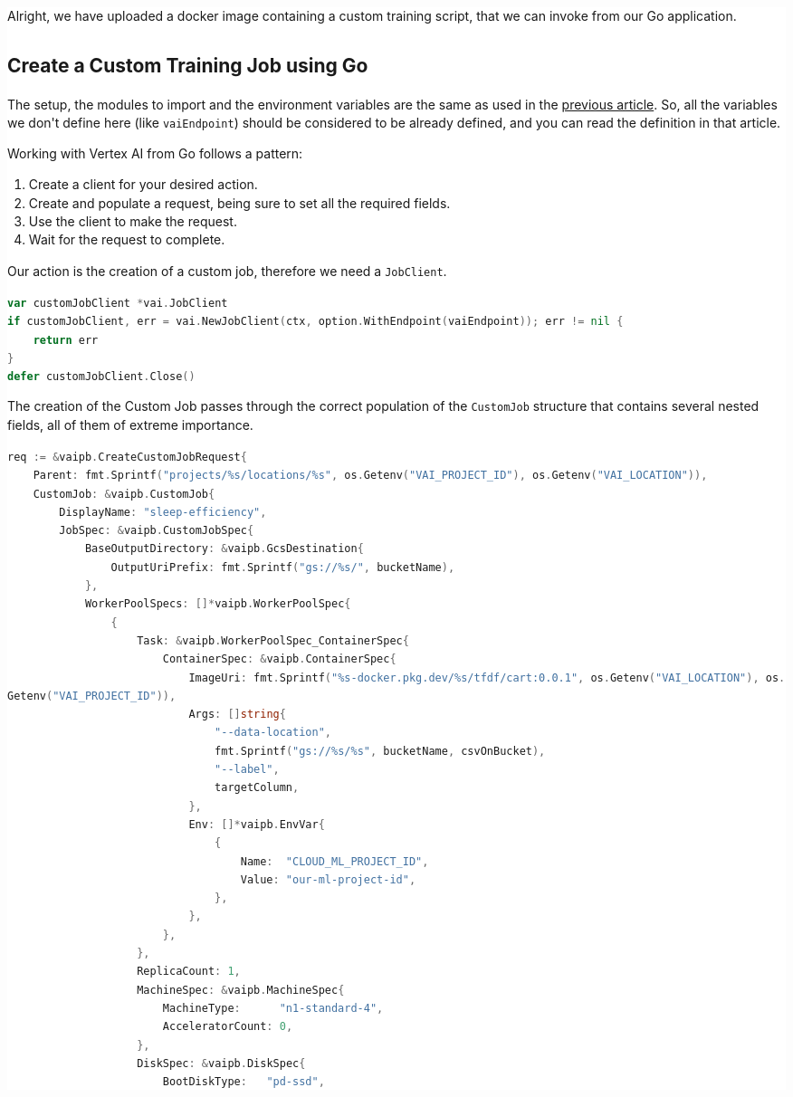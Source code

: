 Alright, we have uploaded a docker image containing a custom training script, that we can invoke from our Go application.

## Create a Custom Training Job using Go

The setup, the modules to import and the environment variables are the same as used in the [previous article](/golang/vertexai/2023/06/14/automl-pipeline-tabular-data-vertexai-go-golang/#the-task). So, all the variables we don't define here (like `vaiEndpoint`) should be considered to be already defined, and you can read the definition in that article.

Working with Vertex AI from Go follows a pattern:

1. Create a client for your desired action.
2. Create and populate a request, being sure to set all the required fields.
3. Use the client to make the request.
4. Wait for the request to complete.

Our action is the creation of a custom job, therefore we need a `JobClient`.

```go
var customJobClient *vai.JobClient
if customJobClient, err = vai.NewJobClient(ctx, option.WithEndpoint(vaiEndpoint)); err != nil {
    return err
}
defer customJobClient.Close()
```

The creation of the Custom Job passes through the correct population of the `CustomJob` structure that contains several nested fields, all of them of extreme importance.

```go
req := &vaipb.CreateCustomJobRequest{
    Parent: fmt.Sprintf("projects/%s/locations/%s", os.Getenv("VAI_PROJECT_ID"), os.Getenv("VAI_LOCATION")),
    CustomJob: &vaipb.CustomJob{
        DisplayName: "sleep-efficiency",
        JobSpec: &vaipb.CustomJobSpec{
            BaseOutputDirectory: &vaipb.GcsDestination{
                OutputUriPrefix: fmt.Sprintf("gs://%s/", bucketName),
            },
            WorkerPoolSpecs: []*vaipb.WorkerPoolSpec{
                {
                    Task: &vaipb.WorkerPoolSpec_ContainerSpec{
                        ContainerSpec: &vaipb.ContainerSpec{
                            ImageUri: fmt.Sprintf("%s-docker.pkg.dev/%s/tfdf/cart:0.0.1", os.Getenv("VAI_LOCATION"), os.Getenv("VAI_PROJECT_ID")),
                            Args: []string{
                                "--data-location",
                                fmt.Sprintf("gs://%s/%s", bucketName, csvOnBucket),
                                "--label",
                                targetColumn,
                            },
                            Env: []*vaipb.EnvVar{
                                {
                                    Name:  "CLOUD_ML_PROJECT_ID",
                                    Value: "our-ml-project-id",
                                },
                            },
                        },
                    },
                    ReplicaCount: 1,
                    MachineSpec: &vaipb.MachineSpec{
                        MachineType:      "n1-standard-4",
                        AcceleratorCount: 0,
                    },
                    DiskSpec: &vaipb.DiskSpec{
                        BootDiskType:   "pd-ssd",
```